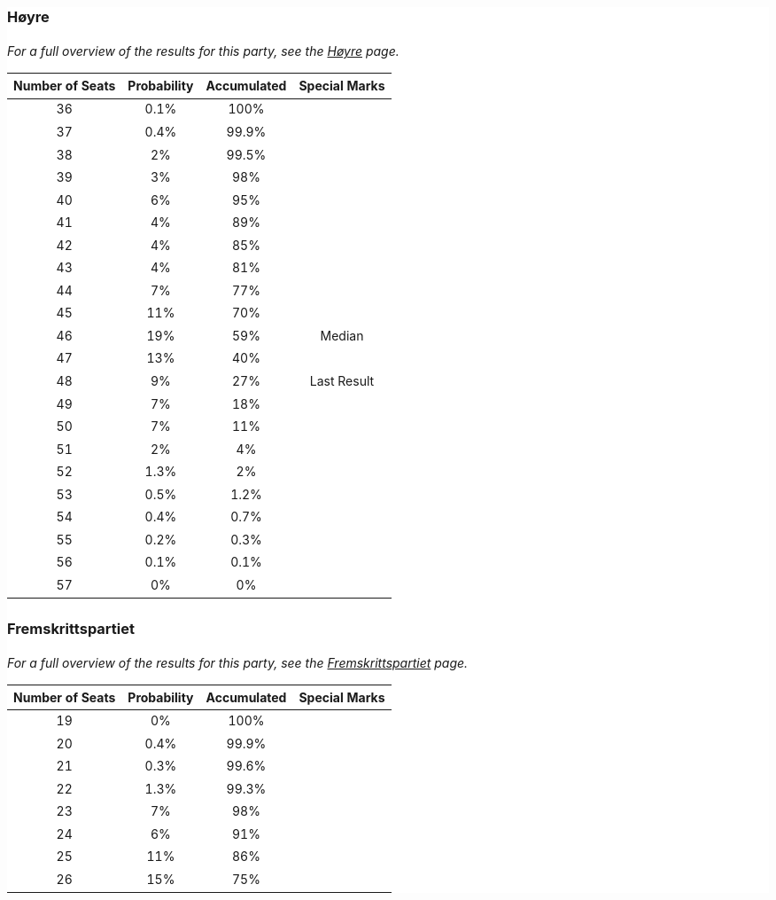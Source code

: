 ### Høyre

*For a full overview of the results for this party, see the [Høyre](party-hyre.html) page.*

| Number of Seats | Probability | Accumulated | Special Marks |
|:---------------:|:-----------:|:-----------:|:-------------:|
| 36 | 0.1% | 100% |  |
| 37 | 0.4% | 99.9% |  |
| 38 | 2% | 99.5% |  |
| 39 | 3% | 98% |  |
| 40 | 6% | 95% |  |
| 41 | 4% | 89% |  |
| 42 | 4% | 85% |  |
| 43 | 4% | 81% |  |
| 44 | 7% | 77% |  |
| 45 | 11% | 70% |  |
| 46 | 19% | 59% | Median |
| 47 | 13% | 40% |  |
| 48 | 9% | 27% | Last Result |
| 49 | 7% | 18% |  |
| 50 | 7% | 11% |  |
| 51 | 2% | 4% |  |
| 52 | 1.3% | 2% |  |
| 53 | 0.5% | 1.2% |  |
| 54 | 0.4% | 0.7% |  |
| 55 | 0.2% | 0.3% |  |
| 56 | 0.1% | 0.1% |  |
| 57 | 0% | 0% |  |

### Fremskrittspartiet

*For a full overview of the results for this party, see the [Fremskrittspartiet](party-fremskrittspartiet.html) page.*

| Number of Seats | Probability | Accumulated | Special Marks |
|:---------------:|:-----------:|:-----------:|:-------------:|
| 19 | 0% | 100% |  |
| 20 | 0.4% | 99.9% |  |
| 21 | 0.3% | 99.6% |  |
| 22 | 1.3% | 99.3% |  |
| 23 | 7% | 98% |  |
| 24 | 6% | 91% |  |
| 25 | 11% | 86% |  |
| 26 | 15% | 75% |  |